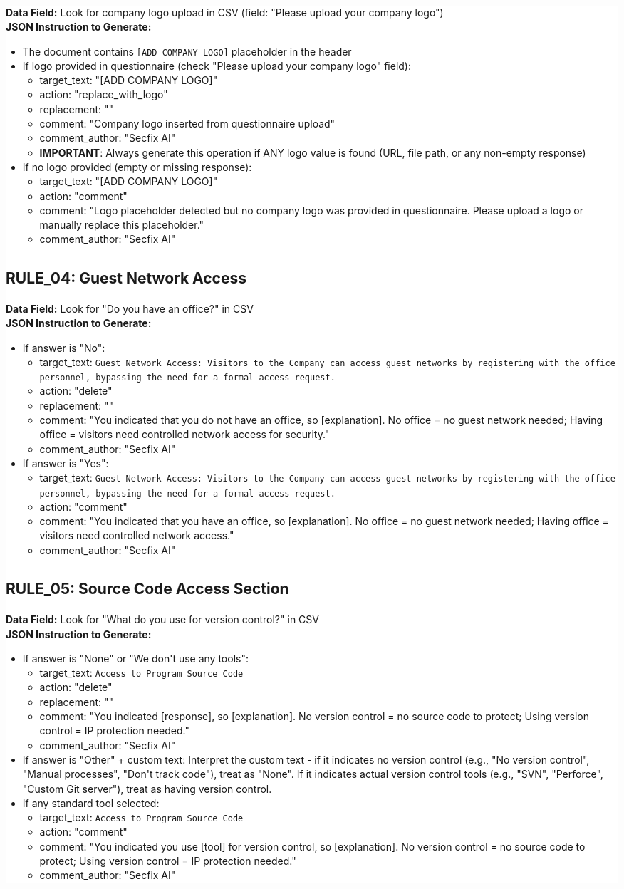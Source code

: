 **Data Field:** Look for company logo upload in CSV (field: "Please upload your company logo")  
**JSON Instruction to Generate:**

- The document contains `[ADD COMPANY LOGO]` placeholder in the header
- If logo provided in questionnaire (check "Please upload your company logo" field):
  - target_text: "[ADD COMPANY LOGO]"
  - action: "replace_with_logo"
  - replacement: ""
  - comment: "Company logo inserted from questionnaire upload"
  - comment_author: "Secfix AI"
  - **IMPORTANT**: Always generate this operation if ANY logo value is found (URL, file path, or any non-empty response)
- If no logo provided (empty or missing response):
  - target_text: "[ADD COMPANY LOGO]"
  - action: "comment"
  - comment: "Logo placeholder detected but no company logo was provided in questionnaire. Please upload a logo or manually replace this placeholder."
  - comment_author: "Secfix AI"

## RULE_04: Guest Network Access

**Data Field:** Look for "Do you have an office?" in CSV  
**JSON Instruction to Generate:**

- If answer is "No":
  - target_text: `Guest Network Access: Visitors to the Company can access guest networks by registering with the office personnel, bypassing the need for a formal access request.`
  - action: "delete"
  - replacement: ""
  - comment: "You indicated that you do not have an office, so [explanation]. No office = no guest network needed; Having office = visitors need controlled network access for security."
  - comment_author: "Secfix AI"
- If answer is "Yes":
  - target_text: `Guest Network Access: Visitors to the Company can access guest networks by registering with the office personnel, bypassing the need for a formal access request.`
  - action: "comment"
  - comment: "You indicated that you have an office, so [explanation]. No office = no guest network needed; Having office = visitors need controlled network access."
  - comment_author: "Secfix AI"

## RULE_05: Source Code Access Section

**Data Field:** Look for "What do you use for version control?" in CSV  
**JSON Instruction to Generate:**

- If answer is "None" or "We don't use any tools":
  - target_text: `Access to Program Source Code`
  - action: "delete"
  - replacement: ""
  - comment: "You indicated [response], so [explanation]. No version control = no source code to protect; Using version control = IP protection needed."
  - comment_author: "Secfix AI"
- If answer is "Other" + custom text: Interpret the custom text - if it indicates no version control (e.g., "No version control", "Manual processes", "Don't track code"), treat as "None". If it indicates actual version control tools (e.g., "SVN", "Perforce", "Custom Git server"), treat as having version control.
- If any standard tool selected:
  - target_text: `Access to Program Source Code`
  - action: "comment"
  - comment: "You indicated you use [tool] for version control, so [explanation]. No version control = no source code to protect; Using version control = IP protection needed."
  - comment_author: "Secfix AI"
